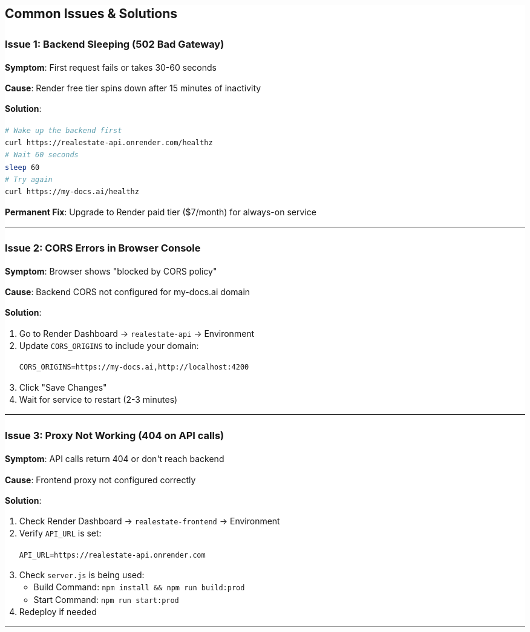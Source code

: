 
## Common Issues & Solutions

### Issue 1: Backend Sleeping (502 Bad Gateway)

**Symptom**: First request fails or takes 30-60 seconds

**Cause**: Render free tier spins down after 15 minutes of inactivity

**Solution**:
```bash
# Wake up the backend first
curl https://realestate-api.onrender.com/healthz
# Wait 60 seconds
sleep 60
# Try again
curl https://my-docs.ai/healthz
```

**Permanent Fix**: Upgrade to Render paid tier ($7/month) for always-on service

---

### Issue 2: CORS Errors in Browser Console

**Symptom**: Browser shows "blocked by CORS policy"

**Cause**: Backend CORS not configured for my-docs.ai domain

**Solution**:
1. Go to Render Dashboard → `realestate-api` → Environment
2. Update `CORS_ORIGINS` to include your domain:
   ```
   CORS_ORIGINS=https://my-docs.ai,http://localhost:4200
   ```
3. Click "Save Changes"
4. Wait for service to restart (2-3 minutes)

---

### Issue 3: Proxy Not Working (404 on API calls)

**Symptom**: API calls return 404 or don't reach backend

**Cause**: Frontend proxy not configured correctly

**Solution**:
1. Check Render Dashboard → `realestate-frontend` → Environment
2. Verify `API_URL` is set:
   ```
   API_URL=https://realestate-api.onrender.com
   ```
3. Check `server.js` is being used:
   - Build Command: `npm install && npm run build:prod`
   - Start Command: `npm run start:prod`
4. Redeploy if needed

---